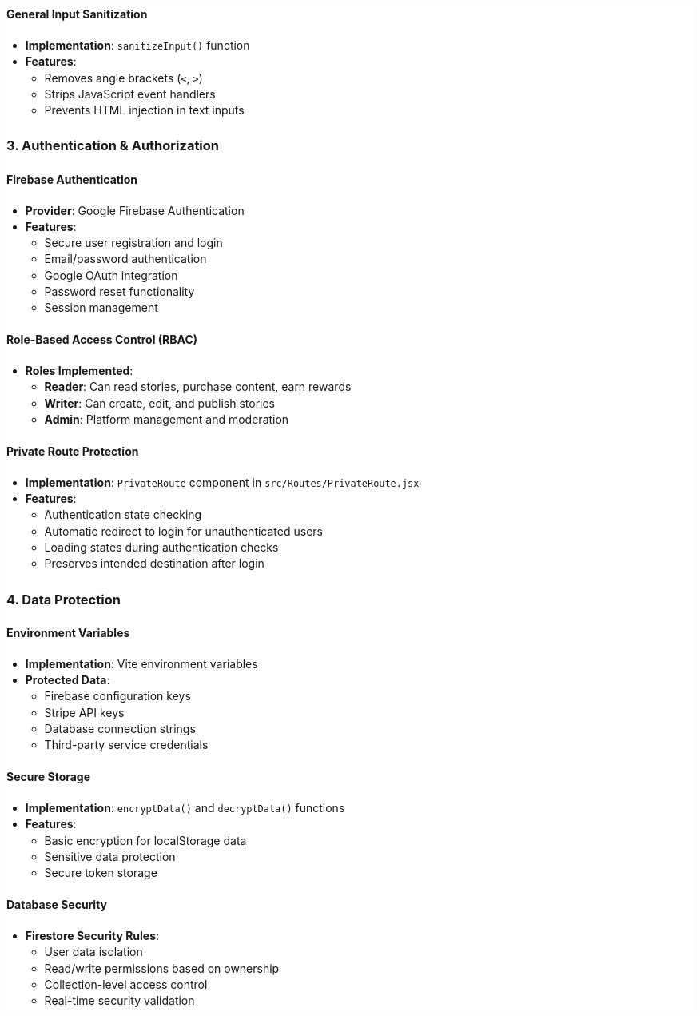 #### General Input Sanitization
- **Implementation**: `sanitizeInput()` function
- **Features**:
  - Removes angle brackets (`<`, `>`)
  - Strips JavaScript event handlers
  - Prevents HTML injection in text inputs

### 3. **Authentication & Authorization**

#### Firebase Authentication
- **Provider**: Google Firebase Authentication
- **Features**:
  - Secure user registration and login
  - Email/password authentication
  - Google OAuth integration
  - Password reset functionality
  - Session management

#### Role-Based Access Control (RBAC)
- **Roles Implemented**:
  - **Reader**: Can read stories, purchase content, earn rewards
  - **Writer**: Can create, edit, and publish stories
  - **Admin**: Platform management and moderation

#### Private Route Protection
- **Implementation**: `PrivateRoute` component in `src/Routes/PrivateRoute.jsx`
- **Features**:
  - Authentication state checking
  - Automatic redirect to login for unauthenticated users
  - Loading states during authentication checks
  - Preserves intended destination after login

### 4. **Data Protection**

#### Environment Variables
- **Implementation**: Vite environment variables
- **Protected Data**:
  - Firebase configuration keys
  - Stripe API keys
  - Database connection strings
  - Third-party service credentials

#### Secure Storage
- **Implementation**: `encryptData()` and `decryptData()` functions
- **Features**:
  - Basic encryption for localStorage data
  - Sensitive data protection
  - Secure token storage

#### Database Security
- **Firestore Security Rules**:
  - User data isolation
  - Read/write permissions based on ownership
  - Collection-level access control
  - Real-time security validation
